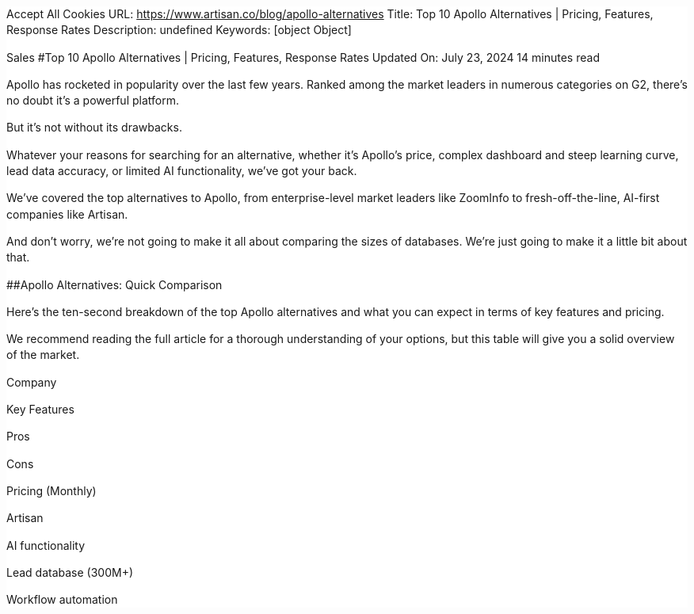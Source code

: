 Accept All Cookies
URL: https://www.artisan.co/blog/apollo-alternatives
Title: Top 10 Apollo Alternatives | Pricing, Features, Response Rates
Description: undefined
Keywords: [object Object]

Sales
#Top 10 Apollo Alternatives | Pricing, Features, Response Rates
Updated On: July 23, 2024
14 minutes read
[](mailto:?body=https://www.artisan.co/blog/apollo-alternatives)

Apollo has rocketed in popularity over the last few years. Ranked among the market leaders in numerous categories on G2, there’s no doubt it’s a powerful platform.  


But it’s not without its drawbacks. 


Whatever your reasons for searching for an alternative, whether it’s Apollo’s price, complex dashboard and steep learning curve, lead data accuracy, or limited AI functionality, we’ve got your back. 


We’ve covered the top alternatives to Apollo, from enterprise-level market leaders like ZoomInfo to fresh-off-the-line, AI-first companies like Artisan.


And don’t worry, we’re not going to make it all about comparing the sizes of databases. We’re just going to make it a little bit about that. 


##Apollo Alternatives: Quick Comparison

Here’s the ten-second breakdown of the top Apollo alternatives and what you can expect in terms of key features and pricing.


We recommend reading the full article for a thorough understanding of your options, but this table will give you a solid overview of the market. 


Company


Key Features


Pros


Cons


Pricing (Monthly)


Artisan


AI functionality


Lead database (300M+)


Workflow automation
